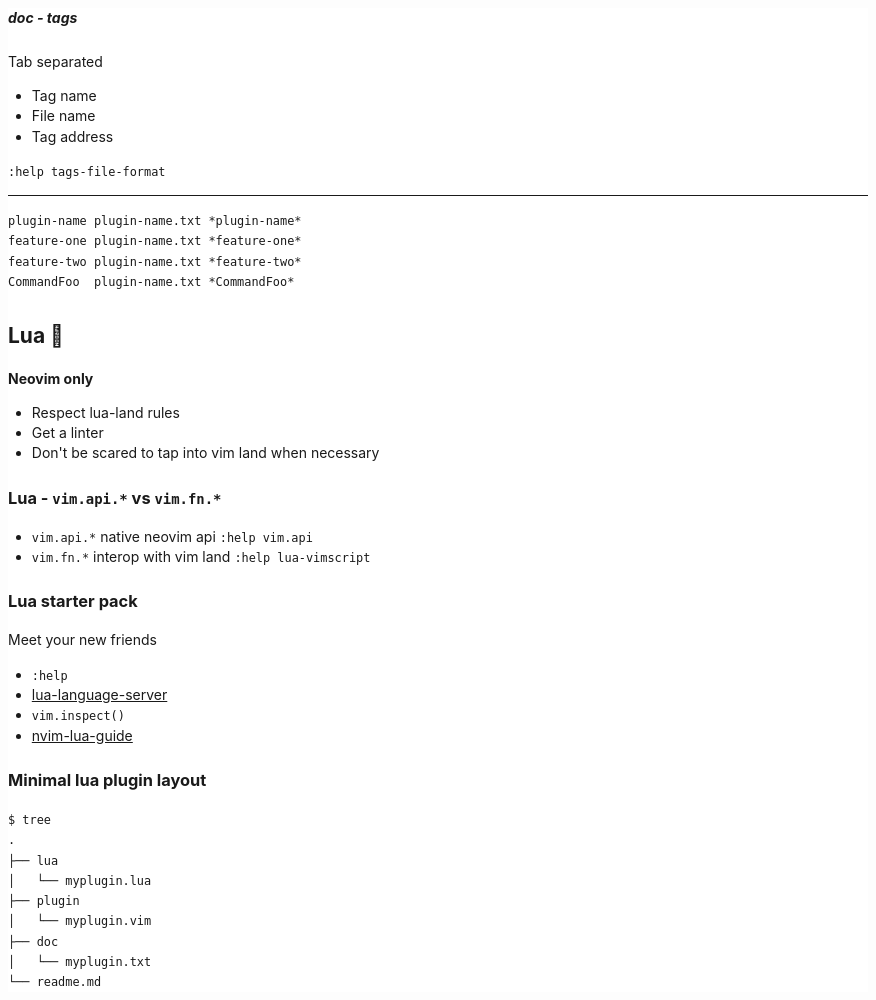 
##### doc - tags

Tab separated
- Tag name
- File name
- Tag address

`:help tags-file-format`

---

```
plugin-name	plugin-name.txt	*plugin-name*
feature-one	plugin-name.txt	*feature-one*
feature-two	plugin-name.txt	*feature-two*
CommandFoo	plugin-name.txt	*CommandFoo*
```

## Lua 🌝

**Neovim only**

- Respect lua-land rules
- Get a linter
- Don't be scared to tap into vim land when necessary


### Lua - `vim.api.*` vs `vim.fn.*`

- `vim.api.*` native neovim api `:help vim.api`
- `vim.fn.*` interop with vim land `:help lua-vimscript`

### Lua starter pack

Meet your new friends

- `:help`
- [lua-language-server](https://github.com/sumneko/lua-language-server)
- `vim.inspect()`
- [nvim-lua-guide](https://github.com/nanotee/nvim-lua-guide)

### Minimal lua plugin layout

```
$ tree
.
├── lua
│   └── myplugin.lua
├── plugin
│   └── myplugin.vim
├── doc
│   └── myplugin.txt
└── readme.md
```
